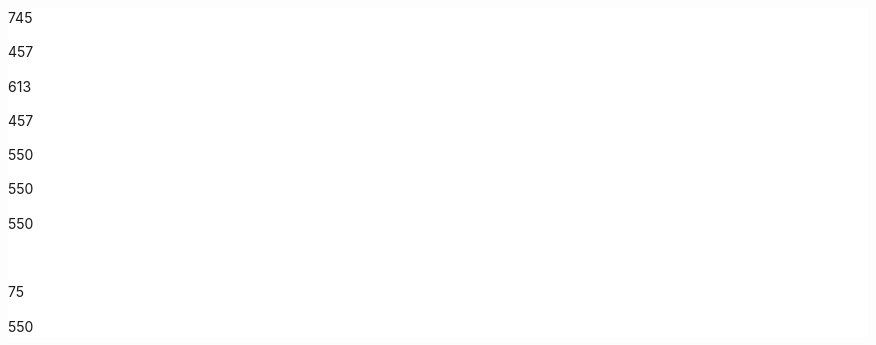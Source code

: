 <td style align="right" valign="top" charoff="50">

745

</td>

<td style align="right" valign="top" charoff="50">

457

</td>

<td style align="right" valign="top" charoff="50">

613

</td>

<td style align="right" valign="top" charoff="50">

457

</td>

<td style align="right" valign="top" charoff="50">

550

</td>

<td style align="right" valign="top" charoff="50">

550

</td>

<td style align="right" valign="top" charoff="50">

550

</td>

</tr>

<tr>

<td style align="left" valign="top" charoff="50">

 

</td>

<td style align="right" valign="top" charoff="50">

75

</td>

<td style align="right" valign="top" charoff="50">

550

</td>

<td style align="right" valign="top" charoff="50">
